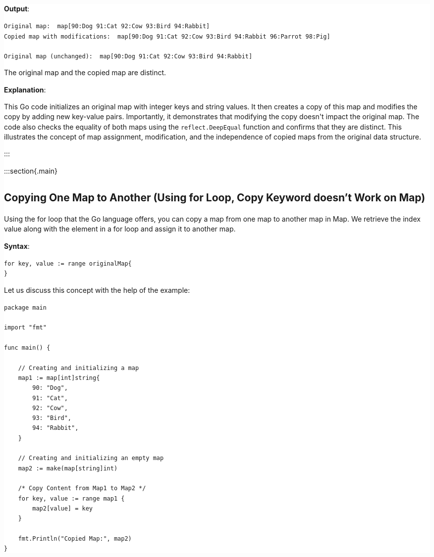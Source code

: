**Output**:

```plaintext
Original map:  map[90:Dog 91:Cat 92:Cow 93:Bird 94:Rabbit]
Copied map with modifications:  map[90:Dog 91:Cat 92:Cow 93:Bird 94:Rabbit 96:Parrot 98:Pig]

Original map (unchanged):  map[90:Dog 91:Cat 92:Cow 93:Bird 94:Rabbit]
```

The original map and the copied map are distinct.

**Explanation**:

This Go code initializes an original map with integer keys and string values. It then creates a copy of this map and modifies the copy by adding new key-value pairs. Importantly, it demonstrates that modifying the copy doesn't impact the original map. The code also checks the equality of both maps using the `reflect.DeepEqual` function and confirms that they are distinct. This illustrates the concept of map assignment, modification, and the independence of copied maps from the original data structure.

:::

:::section{.main}

## Copying One Map to Another (Using for Loop, Copy Keyword doesn’t Work on Map)

Using the for loop that the Go language offers, you can copy a map from one map to another map in Map. We retrieve the index value along with the element in a for loop and assign it to another map.

**Syntax**:
```golang
for key, value := range originalMap{
}
```
Let us discuss this concept with the help of the example:
```golang
package main

import "fmt"

func main() {

	// Creating and initializing a map
	map1 := map[int]string{
		90: "Dog",
		91: "Cat",
		92: "Cow",
		93: "Bird",
		94: "Rabbit",
	}

	// Creating and initializing an empty map
	map2 := make(map[string]int)

	/* Copy Content from Map1 to Map2 */
	for key, value := range map1 {
		map2[value] = key
	}

	fmt.Println("Copied Map:", map2)
}
```
